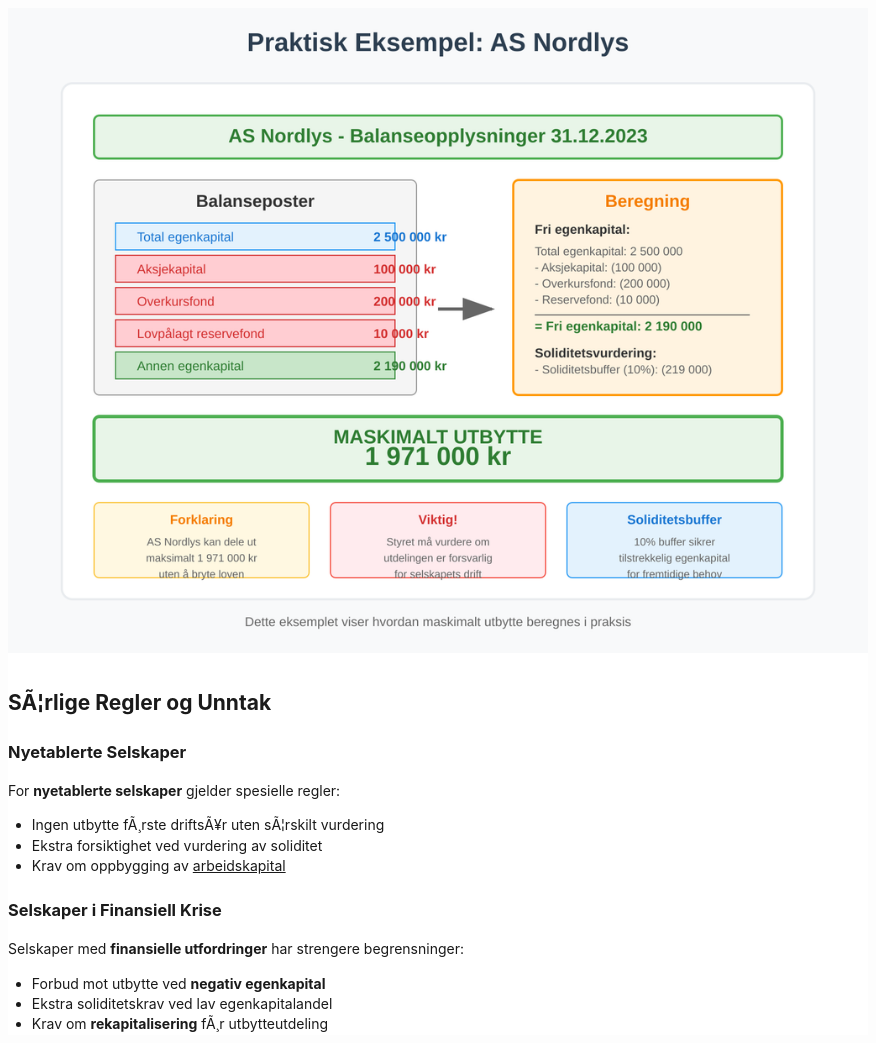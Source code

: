 ![Praktisk eksempel pÃ¥ utbytteberegning](eksempel-utbytteberegning.svg)

## SÃ¦rlige Regler og Unntak

### Nyetablerte Selskaper

For **nyetablerte selskaper** gjelder spesielle regler:

* Ingen utbytte fÃ¸rste driftsÃ¥r uten sÃ¦rskilt vurdering
* Ekstra forsiktighet ved vurdering av soliditet
* Krav om oppbygging av [arbeidskapital](/blogs/regnskap/hva-er-arbeidskapital "Hva er Arbeidskapital? Komplett Guide til Arbeidskapital og Likviditetsstyring")

### Selskaper i Finansiell Krise

Selskaper med **finansielle utfordringer** har strengere begrensninger:

* Forbud mot utbytte ved **negativ egenkapital**
* Ekstra soliditetskrav ved lav egenkapitalandel
* Krav om **rekapitalisering** fÃ¸r utbytteutdeling
